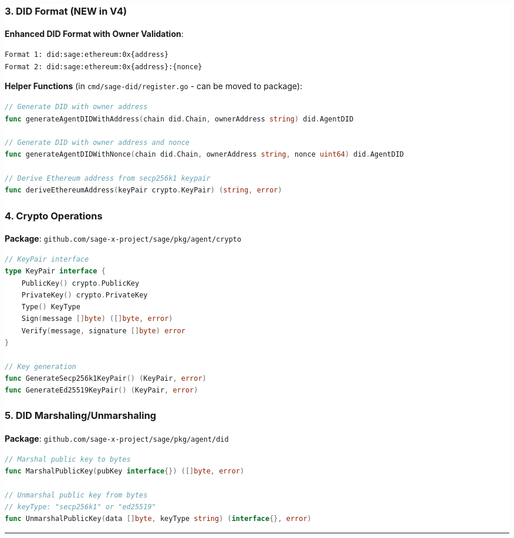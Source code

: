 ### 3. DID Format (NEW in V4)

**Enhanced DID Format with Owner Validation**:

```
Format 1: did:sage:ethereum:0x{address}
Format 2: did:sage:ethereum:0x{address}:{nonce}
```

**Helper Functions** (in `cmd/sage-did/register.go` - can be moved to package):

```go
// Generate DID with owner address
func generateAgentDIDWithAddress(chain did.Chain, ownerAddress string) did.AgentDID

// Generate DID with owner address and nonce
func generateAgentDIDWithNonce(chain did.Chain, ownerAddress string, nonce uint64) did.AgentDID

// Derive Ethereum address from secp256k1 keypair
func deriveEthereumAddress(keyPair crypto.KeyPair) (string, error)
```

### 4. Crypto Operations

**Package**: `github.com/sage-x-project/sage/pkg/agent/crypto`

```go
// KeyPair interface
type KeyPair interface {
    PublicKey() crypto.PublicKey
    PrivateKey() crypto.PrivateKey
    Type() KeyType
    Sign(message []byte) ([]byte, error)
    Verify(message, signature []byte) error
}

// Key generation
func GenerateSecp256k1KeyPair() (KeyPair, error)
func GenerateEd25519KeyPair() (KeyPair, error)
```

### 5. DID Marshaling/Unmarshaling

**Package**: `github.com/sage-x-project/sage/pkg/agent/did`

```go
// Marshal public key to bytes
func MarshalPublicKey(pubKey interface{}) ([]byte, error)

// Unmarshal public key from bytes
// keyType: "secp256k1" or "ed25519"
func UnmarshalPublicKey(data []byte, keyType string) (interface{}, error)
```

---
